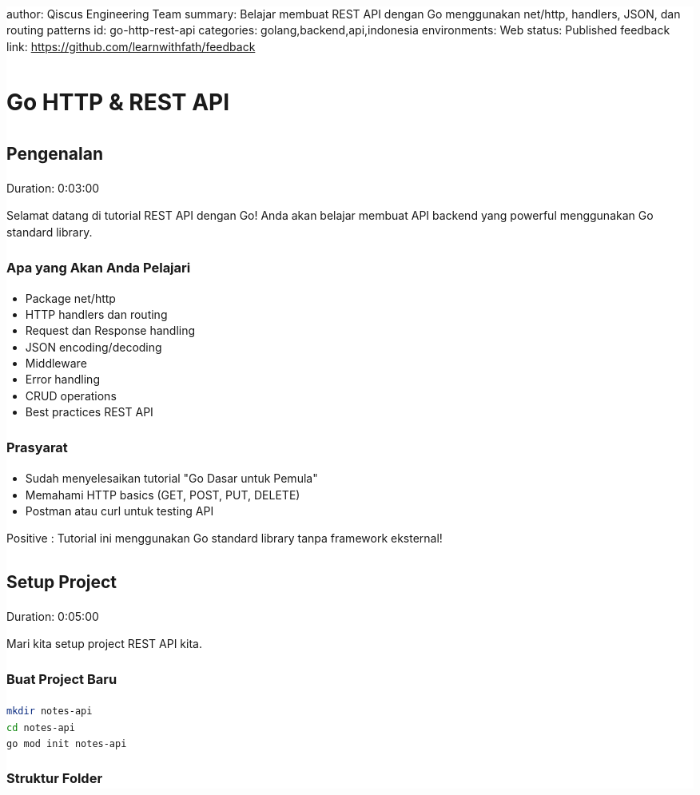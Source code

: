 author: Qiscus Engineering Team
summary: Belajar membuat REST API dengan Go menggunakan net/http, handlers, JSON, dan routing patterns
id: go-http-rest-api
categories: golang,backend,api,indonesia
environments: Web
status: Published
feedback link: https://github.com/learnwithfath/feedback

# Go HTTP & REST API

## Pengenalan
Duration: 0:03:00

Selamat datang di tutorial REST API dengan Go! Anda akan belajar membuat API backend yang powerful menggunakan Go standard library.

### Apa yang Akan Anda Pelajari
* Package net/http
* HTTP handlers dan routing
* Request dan Response handling
* JSON encoding/decoding
* Middleware
* Error handling
* CRUD operations
* Best practices REST API

### Prasyarat
* Sudah menyelesaikan tutorial "Go Dasar untuk Pemula"
* Memahami HTTP basics (GET, POST, PUT, DELETE)
* Postman atau curl untuk testing API

Positive
: Tutorial ini menggunakan Go standard library tanpa framework eksternal!

## Setup Project
Duration: 0:05:00

Mari kita setup project REST API kita.

### Buat Project Baru

```bash
mkdir notes-api
cd notes-api
go mod init notes-api
```

### Struktur Folder
